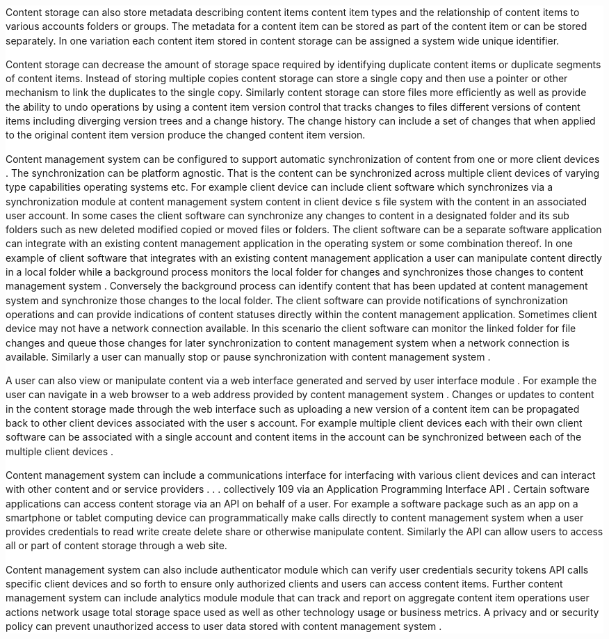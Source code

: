 Content storage can also store metadata describing content items content item types and the relationship of content items to various accounts folders or groups. The metadata for a content item can be stored as part of the content item or can be stored separately. In one variation each content item stored in content storage can be assigned a system wide unique identifier.

Content storage can decrease the amount of storage space required by identifying duplicate content items or duplicate segments of content items. Instead of storing multiple copies content storage can store a single copy and then use a pointer or other mechanism to link the duplicates to the single copy. Similarly content storage can store files more efficiently as well as provide the ability to undo operations by using a content item version control that tracks changes to files different versions of content items including diverging version trees and a change history. The change history can include a set of changes that when applied to the original content item version produce the changed content item version.

Content management system can be configured to support automatic synchronization of content from one or more client devices . The synchronization can be platform agnostic. That is the content can be synchronized across multiple client devices of varying type capabilities operating systems etc. For example client device can include client software which synchronizes via a synchronization module at content management system content in client device s file system with the content in an associated user account. In some cases the client software can synchronize any changes to content in a designated folder and its sub folders such as new deleted modified copied or moved files or folders. The client software can be a separate software application can integrate with an existing content management application in the operating system or some combination thereof. In one example of client software that integrates with an existing content management application a user can manipulate content directly in a local folder while a background process monitors the local folder for changes and synchronizes those changes to content management system . Conversely the background process can identify content that has been updated at content management system and synchronize those changes to the local folder. The client software can provide notifications of synchronization operations and can provide indications of content statuses directly within the content management application. Sometimes client device may not have a network connection available. In this scenario the client software can monitor the linked folder for file changes and queue those changes for later synchronization to content management system when a network connection is available. Similarly a user can manually stop or pause synchronization with content management system .

A user can also view or manipulate content via a web interface generated and served by user interface module . For example the user can navigate in a web browser to a web address provided by content management system . Changes or updates to content in the content storage made through the web interface such as uploading a new version of a content item can be propagated back to other client devices associated with the user s account. For example multiple client devices each with their own client software can be associated with a single account and content items in the account can be synchronized between each of the multiple client devices .

Content management system can include a communications interface for interfacing with various client devices and can interact with other content and or service providers . . . collectively 109 via an Application Programming Interface API . Certain software applications can access content storage via an API on behalf of a user. For example a software package such as an app on a smartphone or tablet computing device can programmatically make calls directly to content management system when a user provides credentials to read write create delete share or otherwise manipulate content. Similarly the API can allow users to access all or part of content storage through a web site.

Content management system can also include authenticator module which can verify user credentials security tokens API calls specific client devices and so forth to ensure only authorized clients and users can access content items. Further content management system can include analytics module module that can track and report on aggregate content item operations user actions network usage total storage space used as well as other technology usage or business metrics. A privacy and or security policy can prevent unauthorized access to user data stored with content management system .
